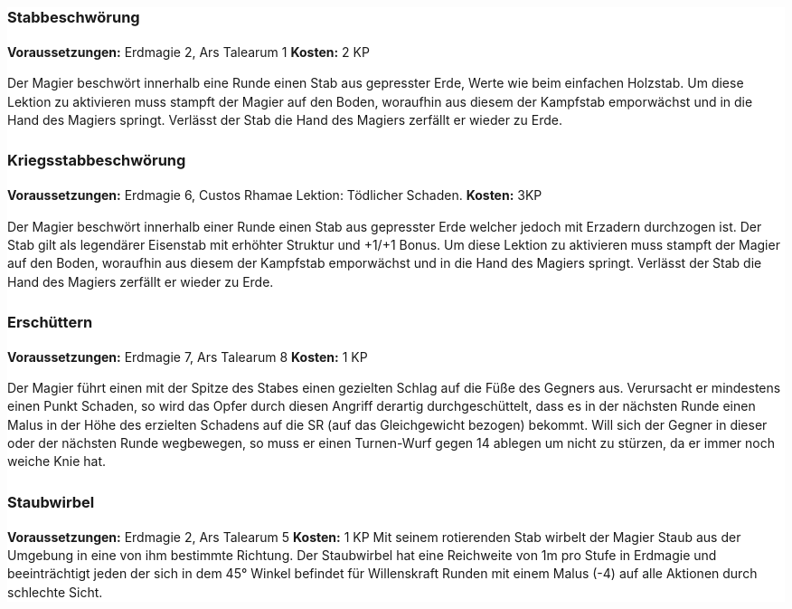 ### Stabbeschwörung

**Voraussetzungen:** Erdmagie 2, Ars Talearum 1
**Kosten:** 2 KP

Der Magier beschwört innerhalb eine Runde
einen Stab aus gepresster Erde, Werte wie beim
einfachen Holzstab.
Um diese Lektion zu aktivieren muss stampft
der Magier auf den Boden, woraufhin aus
diesem der Kampfstab emporwächst und in die
Hand des Magiers springt. Verlässt der Stab die
Hand des Magiers zerfällt er wieder zu Erde.

### Kriegsstabbeschwörung

**Voraussetzungen:** Erdmagie 6, Custos Rhamae
Lektion:  Tödlicher Schaden.
**Kosten:** 3KP

Der Magier beschwört innerhalb einer Runde
einen Stab aus gepresster Erde welcher jedoch
mit Erzadern durchzogen ist. Der Stab gilt als
legendärer Eisenstab mit erhöhter Struktur und
+1/+1 Bonus.
Um diese Lektion zu aktivieren muss stampft
der Magier auf den Boden, woraufhin aus
diesem der Kampfstab emporwächst und in die
Hand des Magiers springt. Verlässt der Stab die
Hand des Magiers zerfällt er wieder zu Erde.

### Erschüttern

**Voraussetzungen:** Erdmagie 7, Ars Talearum 8
**Kosten:** 1 KP

Der Magier führt einen mit der Spitze des Stabes
einen gezielten Schlag auf die Füße des Gegners
aus. Verursacht er mindestens einen Punkt
Schaden, so wird das Opfer durch diesen Angriff
derartig durchgeschüttelt, dass es in der nächsten
Runde einen Malus in der Höhe des erzielten
Schadens auf die SR (auf das Gleichgewicht
bezogen) bekommt. Will sich der Gegner in
dieser oder der nächsten Runde wegbewegen, so
muss er einen Turnen-Wurf gegen 14 ablegen
um nicht zu stürzen, da er immer noch weiche
Knie hat.

### Staubwirbel

**Voraussetzungen:** Erdmagie 2, Ars Talearum 5
**Kosten:** 1 KP
Mit seinem rotierenden Stab wirbelt der Magier
Staub aus der Umgebung in eine von ihm
bestimmte Richtung. Der Staubwirbel hat eine
Reichweite von 1m pro Stufe in Erdmagie und
beeinträchtigt jeden der sich in dem 45° Winkel
befindet für Willenskraft Runden mit einem
Malus (-4) auf alle Aktionen durch schlechte
Sicht.
